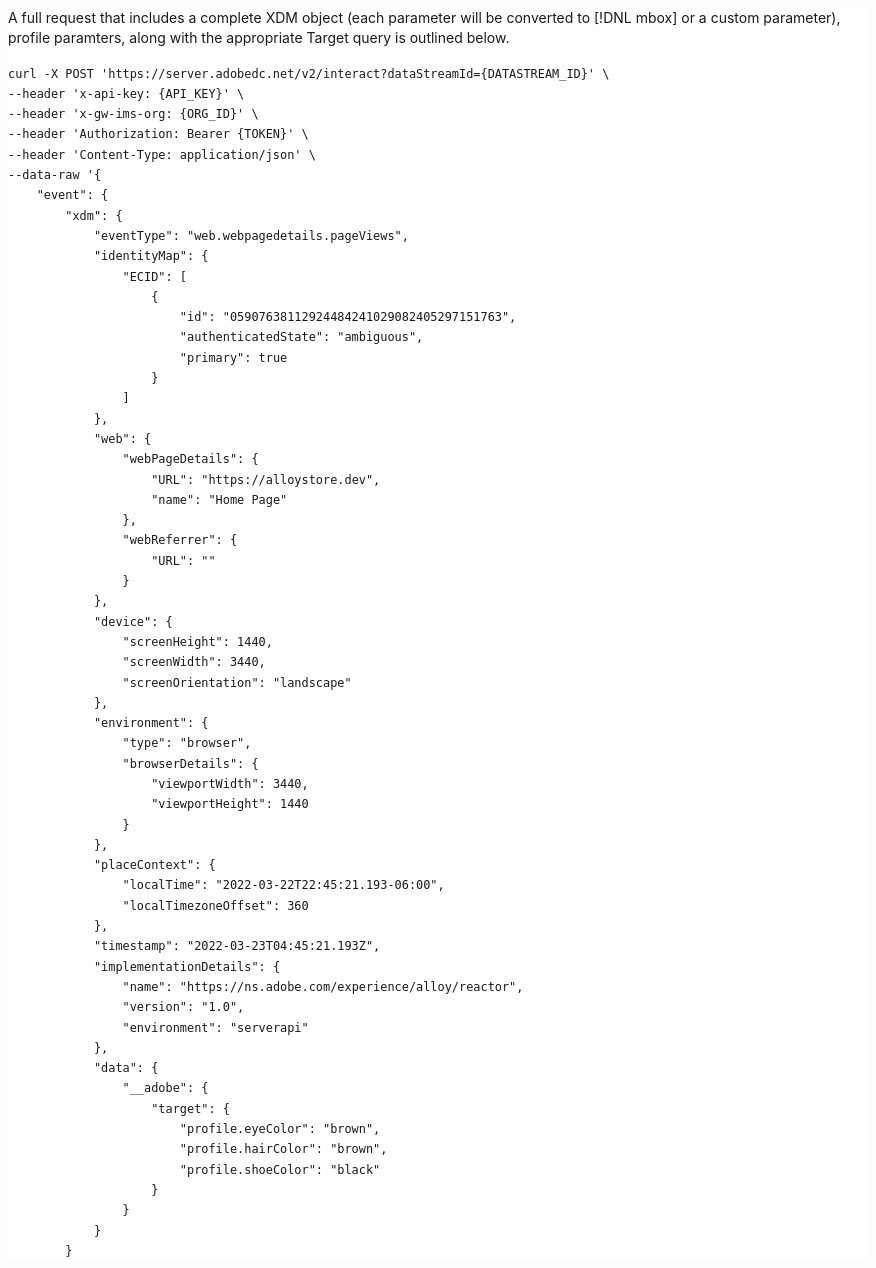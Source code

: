 A full request that includes a complete XDM object (each parameter will be converted to [!DNL mbox] or a custom parameter), profile paramters, along with the appropriate Target query is outlined below.

```shell
curl -X POST 'https://server.adobedc.net/v2/interact?dataStreamId={DATASTREAM_ID}' \
--header 'x-api-key: {API_KEY}' \
--header 'x-gw-ims-org: {ORG_ID}' \
--header 'Authorization: Bearer {TOKEN}' \
--header 'Content-Type: application/json' \
--data-raw '{
    "event": {
        "xdm": {
            "eventType": "web.webpagedetails.pageViews",
            "identityMap": {
                "ECID": [
                    {
                        "id": "05907638112924484241029082405297151763",
                        "authenticatedState": "ambiguous",
                        "primary": true
                    }
                ]
            },
            "web": {
                "webPageDetails": {
                    "URL": "https://alloystore.dev",
                    "name": "Home Page"
                },
                "webReferrer": {
                    "URL": ""
                }
            },
            "device": {
                "screenHeight": 1440,
                "screenWidth": 3440,
                "screenOrientation": "landscape"
            },
            "environment": {
                "type": "browser",
                "browserDetails": {
                    "viewportWidth": 3440,
                    "viewportHeight": 1440
                }
            },
            "placeContext": {
                "localTime": "2022-03-22T22:45:21.193-06:00",
                "localTimezoneOffset": 360
            },
            "timestamp": "2022-03-23T04:45:21.193Z",
            "implementationDetails": {
                "name": "https://ns.adobe.com/experience/alloy/reactor",
                "version": "1.0",
                "environment": "serverapi"
            },
            "data": {
                "__adobe": {
                    "target": {
                        "profile.eyeColor": "brown",
                        "profile.hairColor": "brown",
                        "profile.shoeColor": "black"
                    }
                }
            }
        }
```